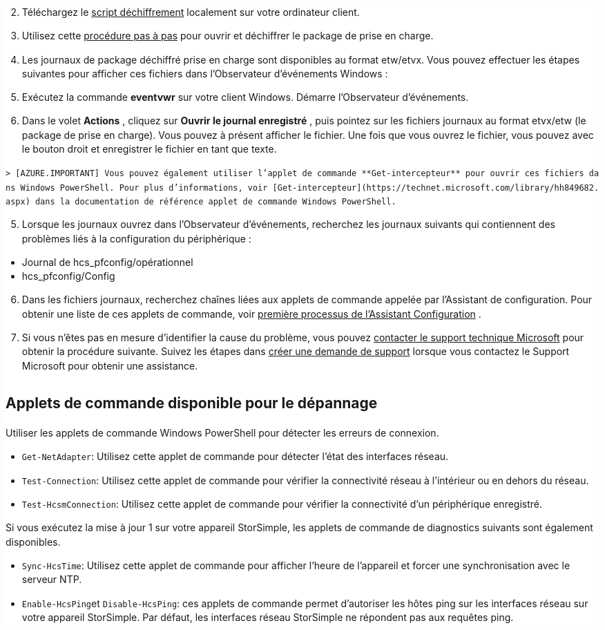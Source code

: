 2. Téléchargez le [script déchiffrement](https://gallery.technet.microsoft.com/scriptcenter/Script-to-decrypt-a-a8d1ed65) localement sur votre ordinateur client.

3. Utilisez cette [procédure pas à pas](storsimple-create-manage-support-package.md#edit-a-support-package) pour ouvrir et déchiffrer le package de prise en charge.

4. Les journaux de package déchiffré prise en charge sont disponibles au format etw/etvx. Vous pouvez effectuer les étapes suivantes pour afficher ces fichiers dans l’Observateur d’événements Windows :
  1. Exécutez la commande **eventvwr** sur votre client Windows. Démarre l’Observateur d’événements.
  2. Dans le volet **Actions** , cliquez sur **Ouvrir le journal enregistré** , puis pointez sur les fichiers journaux au format etvx/etw (le package de prise en charge). Vous pouvez à présent afficher le fichier. Une fois que vous ouvrez le fichier, vous pouvez avec le bouton droit et enregistrer le fichier en tant que texte.
   
    > [AZURE.IMPORTANT] Vous pouvez également utiliser l’applet de commande **Get-intercepteur** pour ouvrir ces fichiers dans Windows PowerShell. Pour plus d’informations, voir [Get-intercepteur](https://technet.microsoft.com/library/hh849682.aspx) dans la documentation de référence applet de commande Windows PowerShell.

5. Lorsque les journaux ouvrez dans l’Observateur d’événements, recherchez les journaux suivants qui contiennent des problèmes liés à la configuration du périphérique :

  - Journal de hcs_pfconfig/opérationnel
  - hcs_pfconfig/Config

6. Dans les fichiers journaux, recherchez chaînes liées aux applets de commande appelée par l’Assistant de configuration. Pour obtenir une liste de ces applets de commande, voir [première processus de l’Assistant Configuration](#first-time-setup-wizard-process) . 

7. Si vous n’êtes pas en mesure d’identifier la cause du problème, vous pouvez [contacter le support technique Microsoft](storsimple-contact-microsoft-support.md) pour obtenir la procédure suivante. Suivez les étapes dans [créer une demande de support](storsimple-contact-microsoft-support.md#create-a-support-request) lorsque vous contactez le Support Microsoft pour obtenir une assistance.

## <a name="cmdlets-available-for-troubleshooting"></a>Applets de commande disponible pour le dépannage

Utiliser les applets de commande Windows PowerShell pour détecter les erreurs de connexion.

- `Get-NetAdapter`: Utilisez cette applet de commande pour détecter l’état des interfaces réseau. 

- `Test-Connection`: Utilisez cette applet de commande pour vérifier la connectivité réseau à l’intérieur ou en dehors du réseau.

- `Test-HcsmConnection`: Utilisez cette applet de commande pour vérifier la connectivité d’un périphérique enregistré.

Si vous exécutez la mise à jour 1 sur votre appareil StorSimple, les applets de commande de diagnostics suivants sont également disponibles.

- `Sync-HcsTime`: Utilisez cette applet de commande pour afficher l’heure de l’appareil et forcer une synchronisation avec le serveur NTP.

- `Enable-HcsPing`et `Disable-HcsPing`: ces applets de commande permet d’autoriser les hôtes ping sur les interfaces réseau sur votre appareil StorSimple. Par défaut, les interfaces réseau StorSimple ne répondent pas aux requêtes ping.


[1]: https://technet.microsoft.com/library/dd379547(v=ws.10).aspx
[2]: https://technet.microsoft.com/library/dd392266(v=ws.10).aspx 